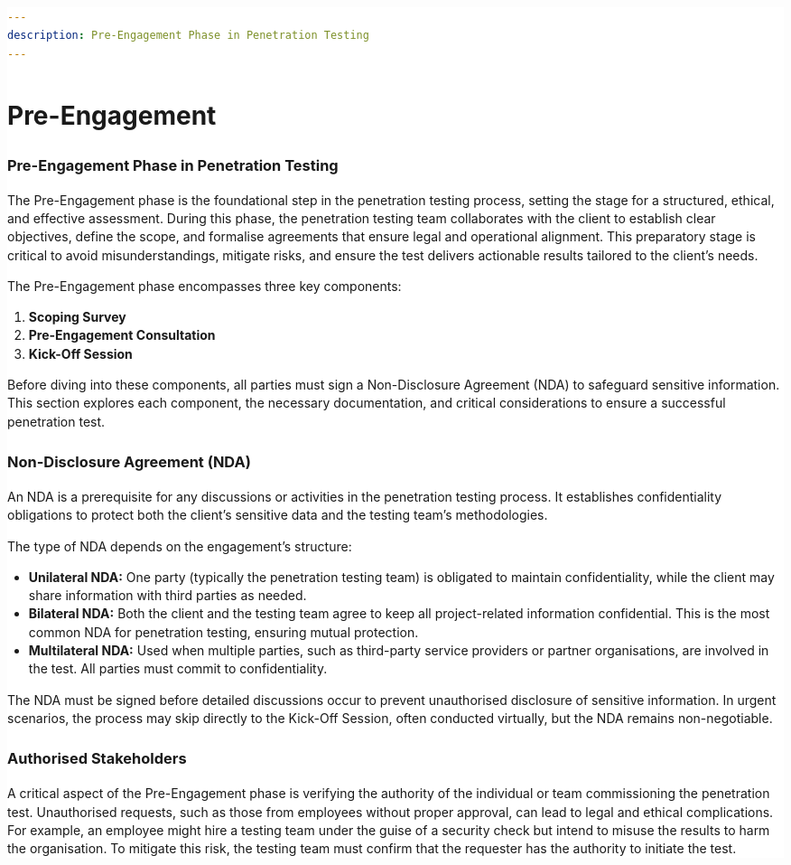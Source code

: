 ```yaml
---
description: Pre-Engagement Phase in Penetration Testing
---
```


# Pre-Engagement

### Pre-Engagement Phase in Penetration Testing

The Pre-Engagement phase is the foundational step in the penetration testing process, setting the stage for a structured, ethical, and effective assessment. During this phase, the penetration testing team collaborates with the client to establish clear objectives, define the scope, and formalise agreements that ensure legal and operational alignment. This preparatory stage is critical to avoid misunderstandings, mitigate risks, and ensure the test delivers actionable results tailored to the client’s needs.

The Pre-Engagement phase encompasses three key components:

1. **Scoping Survey**
2. **Pre-Engagement Consultation**
3. **Kick-Off Session**

Before diving into these components, all parties must sign a Non-Disclosure Agreement (NDA) to safeguard sensitive information. This section explores each component, the necessary documentation, and critical considerations to ensure a successful penetration test.

### Non-Disclosure Agreement (NDA)

An NDA is a prerequisite for any discussions or activities in the penetration testing process. It establishes confidentiality obligations to protect both the client’s sensitive data and the testing team’s methodologies.&#x20;

The type of NDA depends on the engagement’s structure:

* **Unilateral NDA:** One party (typically the penetration testing team) is obligated to maintain confidentiality, while the client may share information with third parties as needed.
* **Bilateral NDA:** Both the client and the testing team agree to keep all project-related information confidential. This is the most common NDA for penetration testing, ensuring mutual protection.
* **Multilateral NDA:** Used when multiple parties, such as third-party service providers or partner organisations, are involved in the test. All parties must commit to confidentiality.

The NDA must be signed before detailed discussions occur to prevent unauthorised disclosure of sensitive information. In urgent scenarios, the process may skip directly to the Kick-Off Session, often conducted virtually, but the NDA remains non-negotiable.

### Authorised Stakeholders

A critical aspect of the Pre-Engagement phase is verifying the authority of the individual or team commissioning the penetration test. Unauthorised requests, such as those from employees without proper approval, can lead to legal and ethical complications. For example, an employee might hire a testing team under the guise of a security check but intend to misuse the results to harm the organisation. To mitigate this risk, the testing team must confirm that the requester has the authority to initiate the test.&#x20;
